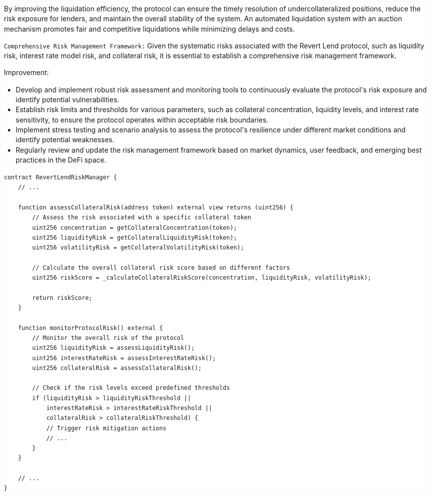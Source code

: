    ```solidity
   ```

   By improving the liquidation efficiency, the protocol can ensure the timely resolution of undercollateralized positions, reduce the risk exposure for lenders, and maintain the overall stability of the system. An automated liquidation system with an auction mechanism promotes fair and competitive liquidations while minimizing delays and costs.

`Comprehensive Risk Management Framework:`
Given the systematic risks associated with the Revert Lend protocol, such as liquidity risk, interest rate model risk, and collateral risk, it is essential to establish a comprehensive risk management framework.

   Improvement:
   - Develop and implement robust risk assessment and monitoring tools to continuously evaluate the protocol's risk exposure and identify potential vulnerabilities.
   - Establish risk limits and thresholds for various parameters, such as collateral concentration, liquidity levels, and interest rate sensitivity, to ensure the protocol operates within acceptable risk boundaries.
   - Implement stress testing and scenario analysis to assess the protocol's resilience under different market conditions and identify potential weaknesses.
   - Regularly review and update the risk management framework based on market dynamics, user feedback, and emerging best practices in the DeFi space.

   ```solidity
   contract RevertLendRiskManager {
       // ...

       function assessCollateralRisk(address token) external view returns (uint256) {
           // Assess the risk associated with a specific collateral token
           uint256 concentration = getCollateralConcentration(token);
           uint256 liquidityRisk = getCollateralLiquidityRisk(token);
           uint256 volatilityRisk = getCollateralVolatilityRisk(token);

           // Calculate the overall collateral risk score based on different factors
           uint256 riskScore = _calculateCollateralRiskScore(concentration, liquidityRisk, volatilityRisk);

           return riskScore;
       }

       function monitorProtocolRisk() external {
           // Monitor the overall risk of the protocol
           uint256 liquidityRisk = assessLiquidityRisk();
           uint256 interestRateRisk = assessInterestRateRisk();
           uint256 collateralRisk = assessCollateralRisk();

           // Check if the risk levels exceed predefined thresholds
           if (liquidityRisk > liquidityRiskThreshold ||
               interestRateRisk > interestRateRiskThreshold ||
               collateralRisk > collateralRiskThreshold) {
               // Trigger risk mitigation actions
               // ...
           }
       }

       // ...
   }
   ```
